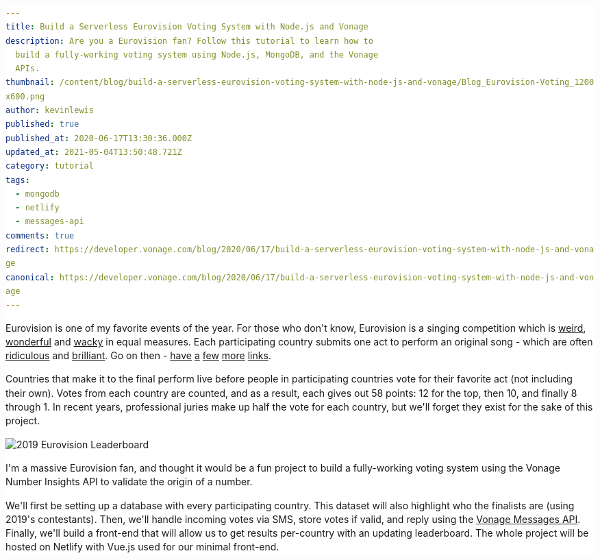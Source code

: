 ```yaml
---
title: Build a Serverless Eurovision Voting System with Node.js and Vonage
description: Are you a Eurovision fan? Follow this tutorial to learn how to
  build a fully-working voting system using Node.js, MongoDB, and the Vonage
  APIs.
thumbnail: /content/blog/build-a-serverless-eurovision-voting-system-with-node-js-and-vonage/Blog_Eurovision-Voting_1200x600.png
author: kevinlewis
published: true
published_at: 2020-06-17T13:30:36.000Z
updated_at: 2021-05-04T13:50:48.721Z
category: tutorial
tags:
  - mongodb
  - netlify
  - messages-api
comments: true
redirect: https://developer.vonage.com/blog/2020/06/17/build-a-serverless-eurovision-voting-system-with-node-js-and-vonage
canonical: https://developer.vonage.com/blog/2020/06/17/build-a-serverless-eurovision-voting-system-with-node-js-and-vonage
---
```

Eurovision is one of my favorite events of the year. For those who don't know, Eurovision is a singing competition which is [weird](https://www.youtube.com/watch?v=Ovt7YGHAj8I), [wonderful](https://www.youtube.com/watch?v=WXwgZL4zx9o) and [wacky](https://www.youtube.com/watch?v=NTjmX1JPoSA) in equal measures. Each participating country submits one act to perform an original song - which are often [ridiculous](https://youtu.be/hfjHJneVonE) and [brilliant](https://www.youtube.com/watch?v=gAh9NRGNhUU). Go on then - [have](https://www.youtube.com/watch?v=R3D-r4ogr7s) [a](https://www.youtube.com/watch?v=C-VMHOlCyW8) [few](https://www.youtube.com/watch?v=L_dWvTCdDQ4) [more](https://www.youtube.com/watch?v=SaolVEJEjV4) [links](https://www.youtube.com/watch?v=Eo5H62mCIsg).

<youtube id="HU6TOk_bU14"></youtube>

Countries that make it to the final perform live before people in participating countries vote for their favorite act (not including their own). Votes from each country are counted, and as a result, each gives out 58 points: 12 for the top, then 10, and finally 8 through 1. In recent years, professional juries make up half the vote for each country, but we'll forget they exist for the sake of this project.

![2019 Eurovision Leaderboard](/content/blog/build-a-serverless-eurovision-voting-system-with-node-js-and-vonage/2019-leaderboard.jpg "2019 Eurovision Leaderboard")

I'm a massive Eurovision fan, and thought it would be a fun project to build a fully-working voting system using the Vonage Number Insights API to validate the origin of a number. 

We'll first be setting up a database with every participating country. This dataset will also highlight who the finalists are (using 2019's contestants). Then, we'll handle incoming votes via SMS, store votes if valid, and reply using the [Vonage Messages API](https://developer.nexmo.com/messages/overview). Finally, we'll build a front-end that will allow us to get results per-country with an updating leaderboard. The whole project will be hosted on Netlify with Vue.js used for our minimal front-end. 
